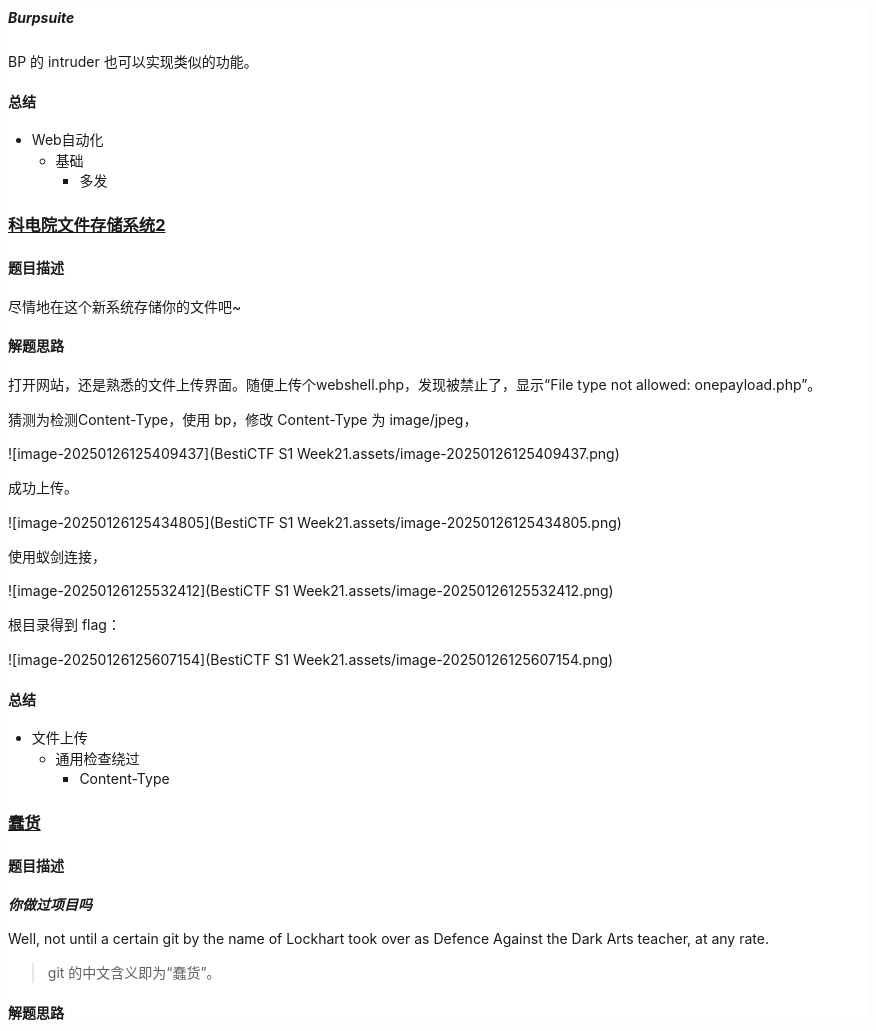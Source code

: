##### Burpsuite

BP 的 intruder 也可以实现类似的功能。

#### 总结

- Web自动化
	- 基础
		- 多发



### [科电院文件存储系统2](https://www.nssctf.cn/team/problem/6457)

#### 题目描述

尽情地在这个新系统存储你的文件吧~

#### 解题思路

打开网站，还是熟悉的文件上传界面。随便上传个webshell.php，发现被禁止了，显示“File type not allowed: onepayload.php”。

猜测为检测Content-Type，使用 bp，修改 Content-Type 为 image/jpeg，

![image-20250126125409437](BestiCTF S1 Week21.assets/image-20250126125409437.png)

成功上传。

![image-20250126125434805](BestiCTF S1 Week21.assets/image-20250126125434805.png)

使用蚁剑连接，

![image-20250126125532412](BestiCTF S1 Week21.assets/image-20250126125532412.png)

根目录得到 flag：

![image-20250126125607154](BestiCTF S1 Week21.assets/image-20250126125607154.png)

#### 总结

- 文件上传
	- 通用检查绕过
		- Content-Type



### [蠢货](https://www.nssctf.cn/team/problem/6456)

#### 题目描述

***你做过项目吗***

Well, not until a certain git by the name of Lockhart took over as Defence Against the Dark Arts teacher, at any rate.

> git 的中文含义即为“蠢货”。

#### 解题思路
